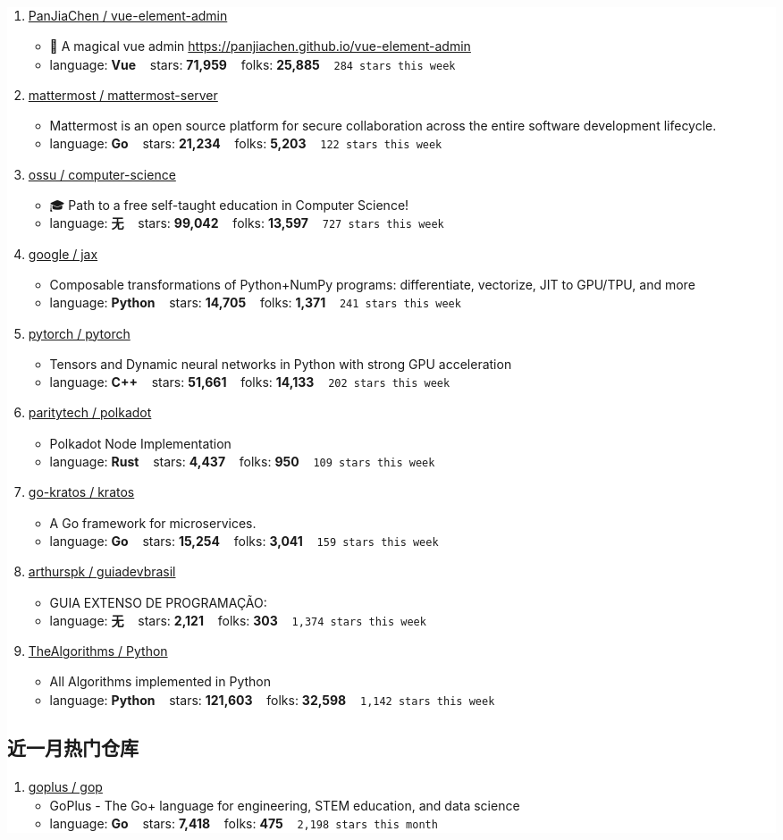1. [PanJiaChen / vue-element-admin](https://github.com/PanJiaChen/vue-element-admin)
    - 🎉 A magical vue admin https://panjiachen.github.io/vue-element-admin
    - language: **Vue** &nbsp;&nbsp; stars: **71,959** &nbsp;&nbsp; folks: **25,885**  &nbsp;&nbsp; `284 stars this week`

1. [mattermost / mattermost-server](https://github.com/mattermost/mattermost-server)
    - Mattermost is an open source platform for secure collaboration across the entire software development lifecycle.
    - language: **Go** &nbsp;&nbsp; stars: **21,234** &nbsp;&nbsp; folks: **5,203**  &nbsp;&nbsp; `122 stars this week`

1. [ossu / computer-science](https://github.com/ossu/computer-science)
    - 🎓 Path to a free self-taught education in Computer Science!
    - language: **无** &nbsp;&nbsp; stars: **99,042** &nbsp;&nbsp; folks: **13,597**  &nbsp;&nbsp; `727 stars this week`

1. [google / jax](https://github.com/google/jax)
    - Composable transformations of Python+NumPy programs: differentiate, vectorize, JIT to GPU/TPU, and more
    - language: **Python** &nbsp;&nbsp; stars: **14,705** &nbsp;&nbsp; folks: **1,371**  &nbsp;&nbsp; `241 stars this week`

1. [pytorch / pytorch](https://github.com/pytorch/pytorch)
    - Tensors and Dynamic neural networks in Python with strong GPU acceleration
    - language: **C++** &nbsp;&nbsp; stars: **51,661** &nbsp;&nbsp; folks: **14,133**  &nbsp;&nbsp; `202 stars this week`

1. [paritytech / polkadot](https://github.com/paritytech/polkadot)
    - Polkadot Node Implementation
    - language: **Rust** &nbsp;&nbsp; stars: **4,437** &nbsp;&nbsp; folks: **950**  &nbsp;&nbsp; `109 stars this week`

1. [go-kratos / kratos](https://github.com/go-kratos/kratos)
    - A Go framework for microservices.
    - language: **Go** &nbsp;&nbsp; stars: **15,254** &nbsp;&nbsp; folks: **3,041**  &nbsp;&nbsp; `159 stars this week`

1. [arthurspk / guiadevbrasil](https://github.com/arthurspk/guiadevbrasil)
    - GUIA EXTENSO DE PROGRAMAÇÃO:
    - language: **无** &nbsp;&nbsp; stars: **2,121** &nbsp;&nbsp; folks: **303**  &nbsp;&nbsp; `1,374 stars this week`

1. [TheAlgorithms / Python](https://github.com/TheAlgorithms/Python)
    - All Algorithms implemented in Python
    - language: **Python** &nbsp;&nbsp; stars: **121,603** &nbsp;&nbsp; folks: **32,598**  &nbsp;&nbsp; `1,142 stars this week`


## 近一月热门仓库

1. [goplus / gop](https://github.com/goplus/gop)
    - GoPlus - The Go+ language for engineering, STEM education, and data science
    - language: **Go** &nbsp;&nbsp; stars: **7,418** &nbsp;&nbsp; folks: **475**  &nbsp;&nbsp; `2,198 stars this month`
